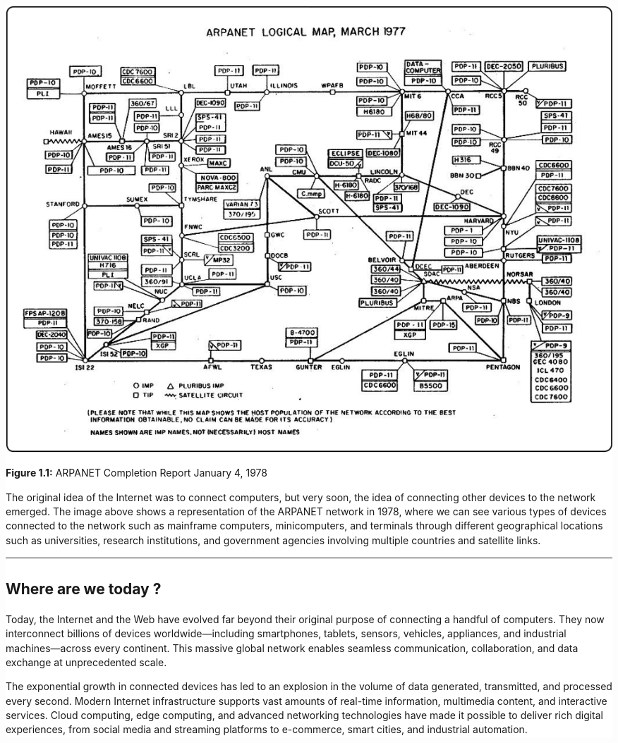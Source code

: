 ![ARPANET Completion Report January 4, 1978](images/Lecture1/arpanet_1978.png)

**Figure 1.1:** ARPANET Completion Report January 4, 1978

The original idea of the Internet was to connect computers, but very soon, the idea of connecting other devices to the network emerged. The image above shows a representation of the ARPANET network in 1978, where we can see various types of devices connected to the network such as mainframe computers, minicomputers, and terminals through different geographical locations such as universities, research institutions, and government agencies involving multiple countries and satellite links.

---

## Where are we today ?

Today, the Internet and the Web have evolved far beyond their original purpose of connecting a handful of computers. They now interconnect billions of devices worldwide—including smartphones, tablets, sensors, vehicles, appliances, and industrial machines—across every continent. This massive global network enables seamless communication, collaboration, and data exchange at unprecedented scale.

The exponential growth in connected devices has led to an explosion in the volume of data generated, transmitted, and processed every second. Modern Internet infrastructure supports vast amounts of real-time information, multimedia content, and interactive services. Cloud computing, edge computing, and advanced networking technologies have made it possible to deliver rich digital experiences, from social media and streaming platforms to e-commerce, smart cities, and industrial automation.

